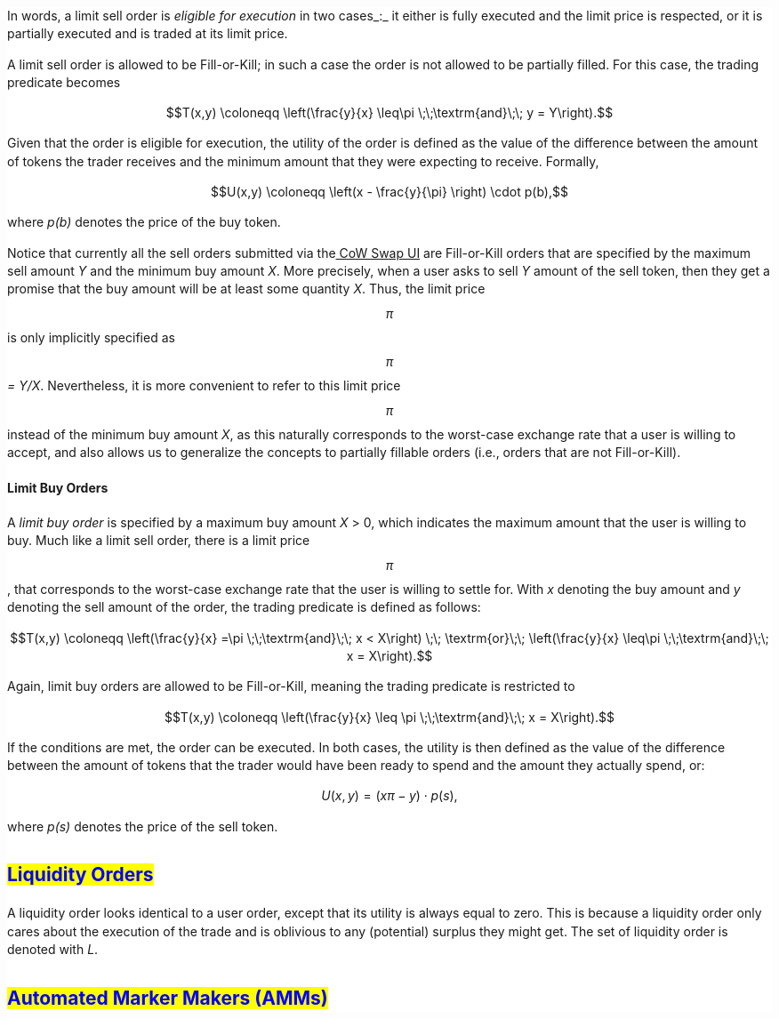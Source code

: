 In words, a limit sell order is _eligible for execution_ in two cases\_:\_ it either is fully executed and the limit price is respected, or it is partially executed and is traded at its limit price.

A limit sell order is allowed to be Fill-or-Kill; in such a case the order is not allowed to be partially filled. For this case, the trading predicate becomes

$$T(x,y) \coloneqq \left(\frac{y}{x} \leq\pi \;\;\textrm{and}\;\; y = Y\right).$$

Given that the order is eligible for execution, the utility of the order is defined as the value of the difference between the amount of tokens the trader receives and the minimum amount that they were expecting to receive. Formally,

$$U(x,y) \coloneqq \left(x - \frac{y}{\pi} \right) \cdot p(b),$$

where _p(b)_ denotes the price of the buy token.

Notice that currently all the sell orders submitted via the[ CoW Swap UI](https://swap.cow.fi/#/swap) are Fill-or-Kill orders that are specified by the maximum sell amount _Y_ and the minimum buy amount _X_. More precisely, when a user asks to sell _Y_ amount of the sell token, then they get a promise that the buy amount will be at least some quantity _X_. Thus, the limit price $$\pi$$ is only implicitly specified as $$\pi$$ _= Y/X_. Nevertheless, it is more convenient to refer to this limit price $$\pi$$ instead of the minimum buy amount _X_, as this naturally corresponds to the worst-case exchange rate that a user is willing to accept, and also allows us to generalize the concepts to partially fillable orders (i.e., orders that are not Fill-or-Kill).

#### Limit Buy Orders

A _limit buy order_ is specified by a maximum buy amount _X_ > 0, which indicates the maximum amount that the user is willing to buy. Much like a limit sell order, there is a limit price $$\pi$$, that corresponds to the worst-case exchange rate that the user is willing to settle for. With _x_ denoting the buy amount and _y_ denoting the sell amount of the order, the trading predicate is defined as follows:

$$T(x,y) \coloneqq \left(\frac{y}{x} =\pi \;\;\textrm{and}\;\; x < X\right) \;\; \textrm{or}\;\; \left(\frac{y}{x} \leq\pi \;\;\textrm{and}\;\; x = X\right).$$

Again, limit buy orders are allowed to be Fill-or-Kill, meaning the trading predicate is restricted to

$$T(x,y) \coloneqq \left(\frac{y}{x} \leq \pi \;\;\textrm{and}\;\; x = X\right).$$

If the conditions are met, the order can be executed. In both cases, the utility is then defined as the value of the difference between the amount of tokens that the trader would have been ready to spend and the amount they actually spend, or:

$$U(x,y) = (x \pi - y) \cdot p(s),$$

where _p(s)_ denotes the price of the sell token.

## <mark style="color:blue;">Liquidity Orders</mark>

A liquidity order looks identical to a user order, except that its utility is always equal to zero. This is because a liquidity order only cares about the execution of the trade and is oblivious to any (potential) surplus they might get. The set of liquidity order is denoted with _L_.

## <mark style="color:blue;">Automated Marker Makers (AMMs)</mark>
